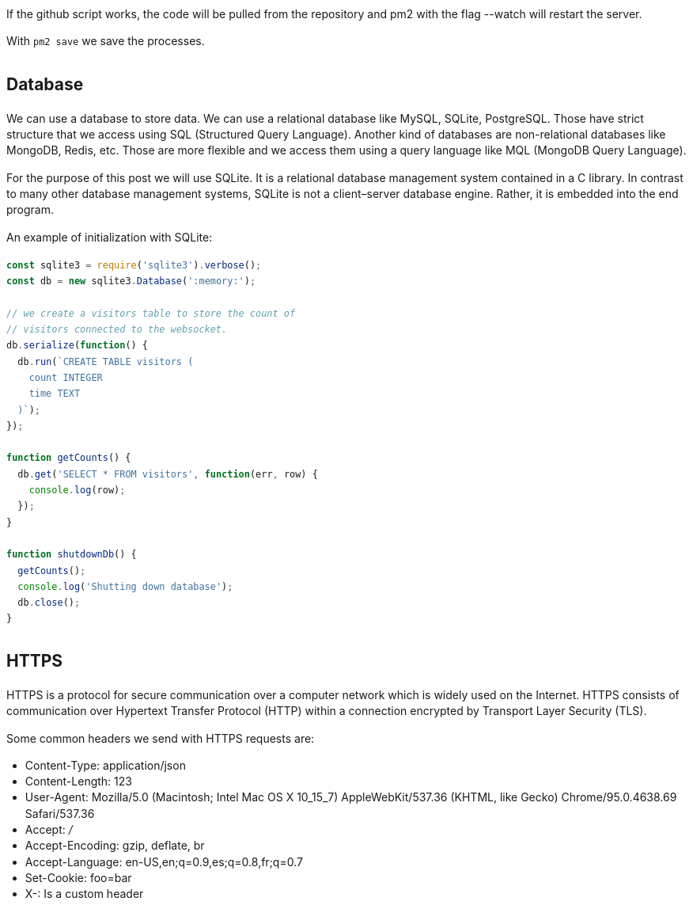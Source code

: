 If the github script works, the code will be pulled from the repository and pm2 with the flag --watch will restart the server.

With `pm2 save` we save the processes.

## Database

We can use a database to store data. We can use a relational database like MySQL, SQLite, PostgreSQL. Those have strict structure that we access using SQL (Structured Query Language). Another kind of databases are non-relational databases like MongoDB, Redis, etc. Those are more flexible and we access them using a query language like MQL (MongoDB Query Language).

For the purpose of this post we will use SQLite. It is a relational database management system contained in a C library. In contrast to many other database management systems, SQLite is not a client–server database engine. Rather, it is embedded into the end program.

An example of initialization with SQLite:
```js
const sqlite3 = require('sqlite3').verbose();
const db = new sqlite3.Database(':memory:');

// we create a visitors table to store the count of 
// visitors connected to the websocket.
db.serialize(function() {
  db.run(`CREATE TABLE visitors (
    count INTEGER
    time TEXT
  )`);
});

function getCounts() {
  db.get('SELECT * FROM visitors', function(err, row) {
    console.log(row);
  });
}

function shutdownDb() {
  getCounts();
  console.log('Shutting down database');
  db.close();
}
```

## HTTPS

HTTPS is a protocol for secure communication over a computer network which is widely used on the Internet. HTTPS consists of communication over Hypertext Transfer Protocol (HTTP) within a connection encrypted by Transport Layer Security (TLS).

Some common headers we send with HTTPS requests are:
- Content-Type: application/json
- Content-Length: 123
- User-Agent: Mozilla/5.0 (Macintosh; Intel Mac OS X 10_15_7) AppleWebKit/537.36 (KHTML, like Gecko) Chrome/95.0.4638.69 Safari/537.36
- Accept: */*
- Accept-Encoding: gzip, deflate, br
- Accept-Language: en-US,en;q=0.9,es;q=0.8,fr;q=0.7
- Set-Cookie: foo=bar
- X-: Is a custom header

